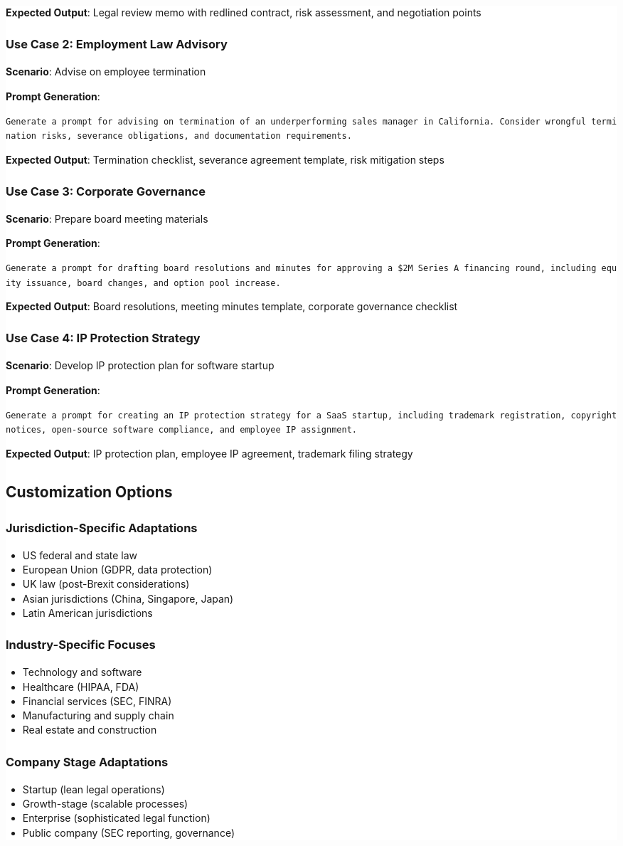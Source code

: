 **Expected Output**: Legal review memo with redlined contract, risk assessment, and negotiation points

### Use Case 2: Employment Law Advisory
**Scenario**: Advise on employee termination

**Prompt Generation**:
```
Generate a prompt for advising on termination of an underperforming sales manager in California. Consider wrongful termination risks, severance obligations, and documentation requirements.
```

**Expected Output**: Termination checklist, severance agreement template, risk mitigation steps

### Use Case 3: Corporate Governance
**Scenario**: Prepare board meeting materials

**Prompt Generation**:
```
Generate a prompt for drafting board resolutions and minutes for approving a $2M Series A financing round, including equity issuance, board changes, and option pool increase.
```

**Expected Output**: Board resolutions, meeting minutes template, corporate governance checklist

### Use Case 4: IP Protection Strategy
**Scenario**: Develop IP protection plan for software startup

**Prompt Generation**:
```
Generate a prompt for creating an IP protection strategy for a SaaS startup, including trademark registration, copyright notices, open-source software compliance, and employee IP assignment.
```

**Expected Output**: IP protection plan, employee IP agreement, trademark filing strategy

## Customization Options

### Jurisdiction-Specific Adaptations
- US federal and state law
- European Union (GDPR, data protection)
- UK law (post-Brexit considerations)
- Asian jurisdictions (China, Singapore, Japan)
- Latin American jurisdictions

### Industry-Specific Focuses
- Technology and software
- Healthcare (HIPAA, FDA)
- Financial services (SEC, FINRA)
- Manufacturing and supply chain
- Real estate and construction

### Company Stage Adaptations
- Startup (lean legal operations)
- Growth-stage (scalable processes)
- Enterprise (sophisticated legal function)
- Public company (SEC reporting, governance)
